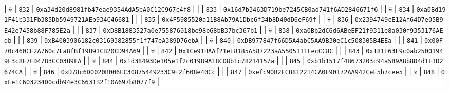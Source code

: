 | 💀 | `832` | `0xa34d20d8981fb47eae9354AdA5bA0C12C967c4f8` |
|  | `833` | `0x16d7b3463D719be7245CB0ad741f6AD2846671f6` |
| 💀 | `834` | `0xa0Bd191F41b331Fb385Db5949721AEb934C46681` |
|  | `835` | `0x4F5985520a11B8Ab79A1Dbc6f34b8D40dD6eF69f` |
| 💀 | `836` | `0x2394749cE12Af64D7e05B9E42e7458b88F785E2a` |
|  | `837` | `0xD8B1883527a0e755876018be98b68bB37bc367b1` |
| 💀 | `838` | `0xa0Bb2dC6d6ABeEF21f9311e8a030f9353176AEdb` |
|  | `839` | `0xB4003906182c03169382855f1f747eA389D76ebA` |
| 💀 | `840` | `0xDB977847f66D5A4abC5AA9B30eC1c508305B4EEa` |
|  | `841` | `0x00F70c460CE2A760c7Fa8fBf19B91CB20CD94A69` |
| 💀 | `842` | `0x1Ce91BAAf21eE8185A587223aA5505111FecCC8C` |
|  | `843` | `0x181E63F9c0ab25001949E3c8F7FD4783CC03B9FA` |
| 💀 | `844` | `0x1d38493De105e1f2c01989A18CD8b1c78214157a` |
|  | `845` | `0xb1b1517f4B673203c94a589A8b8D4d1F1D2674CA` |
| 💀 | `846` | `0xD78c6D0020B006EC30875449233C9E2f608e40Cc` |
|  | `847` | `0xefc90B2ECB812214CA0E90172AA942CeE5b7cee5` |
| 💀 | `848` | `0xEe1C603234D0cdb94e3C6631B2f10A697b8077f9` |
